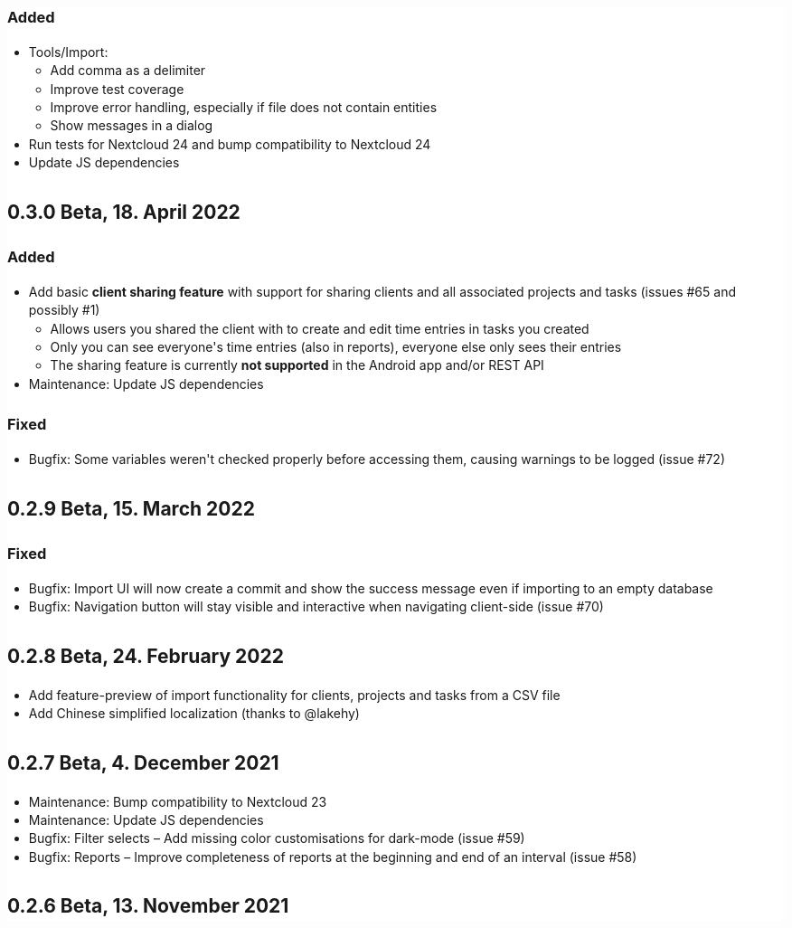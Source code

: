 ### Added

- Tools/Import:
  - Add comma as a delimiter
  - Improve test coverage
  - Improve error handling, especially if file does not contain entities
  - Show messages in a dialog
- Run tests for Nextcloud 24 and bump compatibility to Nextcloud 24
- Update JS dependencies

## 0.3.0 Beta, 18. April 2022

### Added

- Add basic **client sharing feature** with support for sharing clients and all associated projects and tasks (issues #65 and possibly #1)
  - Allows users you shared the client with to create and edit time entries in tasks you created
  - Only you can see everyone's time entries (also in reports), everyone else only sees their entries
  - The sharing feature is currently **not supported** in the Android app and/or REST API
- Maintenance: Update JS dependencies

### Fixed

- Bugfix: Some variables weren't checked properly before accessing them, causing warnings to be logged (issue #72)

## 0.2.9 Beta, 15. March 2022

### Fixed

- Bugfix: Import UI will now create a commit and show the success message even if importing to an empty database
- Bugfix: Navigation button will stay visible and interactive when navigating client-side (issue #70)

## 0.2.8 Beta, 24. February 2022

- Add feature-preview of import functionality for clients, projects and tasks from a CSV file
- Add Chinese simplified localization (thanks to @lakehy)

## 0.2.7 Beta, 4. December 2021

- Maintenance: Bump compatibility to Nextcloud 23
- Maintenance: Update JS dependencies
- Bugfix: Filter selects – Add missing color customisations for dark-mode (issue #59)
- Bugfix: Reports – Improve completeness of reports at the beginning and end of an interval (issue #58)

## 0.2.6 Beta, 13. November 2021
